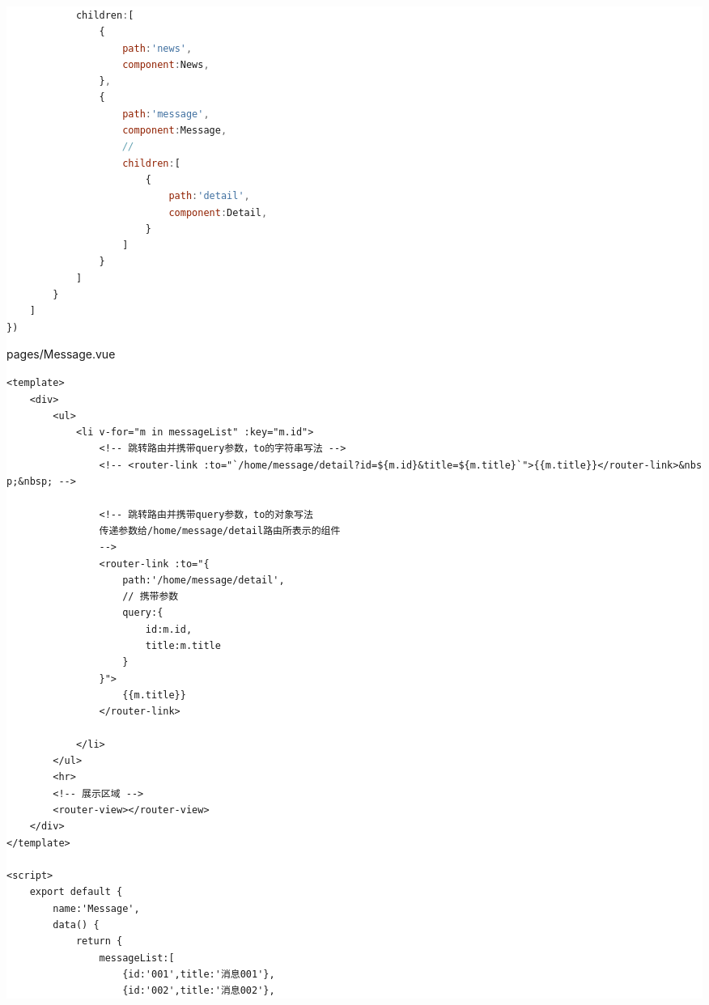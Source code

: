 ```js
			children:[
				{
					path:'news',
					component:News,
				},
				{
					path:'message',
					component:Message,
					//
					children:[
						{
							path:'detail',
							component:Detail,
						}
					]
				}
			]
		}
	]
})

```

pages/Message.vue

```vue
<template>
	<div>
		<ul>
			<li v-for="m in messageList" :key="m.id">
				<!-- 跳转路由并携带query参数，to的字符串写法 -->
				<!-- <router-link :to="`/home/message/detail?id=${m.id}&title=${m.title}`">{{m.title}}</router-link>&nbsp;&nbsp; -->

				<!-- 跳转路由并携带query参数，to的对象写法 
				传递参数给/home/message/detail路由所表示的组件
				-->
				<router-link :to="{
					path:'/home/message/detail',
					// 携带参数
					query:{
						id:m.id,
						title:m.title
					}
				}">
					{{m.title}}
				</router-link>
			
			</li>
		</ul>
		<hr>
		<!-- 展示区域 -->
		<router-view></router-view>  
	</div>
</template>

<script>
	export default {
		name:'Message',
		data() {
			return {
				messageList:[
					{id:'001',title:'消息001'},
					{id:'002',title:'消息002'},
```